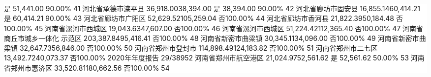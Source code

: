 是
51,441.00
90.00%
41
河北省承德市滦平县
36,918.0038,394.00
是
38,394.00
90.00%
42
河北省廊坊市固安县
16,855.1460,414.21
是
60,414.21
90.00%
43
河北省廊坊市广阳区
52,629.52105,259.04
否100.00%
44
河北省廊坊市香河县
21,822.3950,184.48
否100.00%
45
河南省漯河市西城区
19,043.6347,607.00
否100.00%
46
河南省漯河市西城区
51,224.42112,365.40
否100.00%
47
河南省商丘市城乡一体化
示范区
203,387.8495,416.41
否100.00%
48
河南省新密市曲梁镇
30,345.1134,096.00
否100.00%
49
河南省新密市曲梁镇
32,647.7356,846.00
否100.00%
50
河南省郑州市登封市
114,898.49124,183.82
否100.00%
51
河南省郑州市二七区
13,492.7240,073.37
否100.00%
2020年年度报告
29/38952
河南省郑州市航空港区
21,024.9752,561.62
是
52,561.62
50.00%
53
河南省郑州市惠济区
33,520.81180,662.56
否100.00%
54
